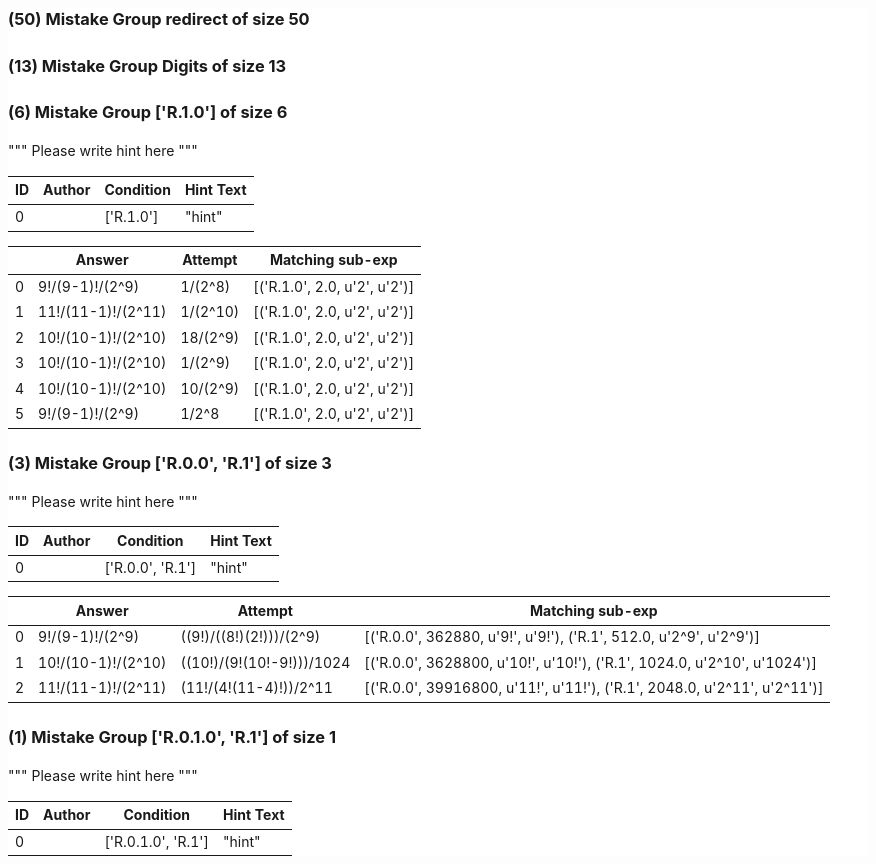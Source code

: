 
### (50) Mistake Group redirect of size 50




### (13) Mistake Group Digits of size 13




### (6) Mistake Group ['R.1.0'] of size 6
""" Please write hint here """

|ID	|Author	|Condition	|Hint Text|
|---|---|---|---|
|0|	|['R.1.0']	|"hint"	|

|	|Answer	|Attempt	|Matching sub-exp|
|---|---|---|---|
|0	|9!/(9-1)!/(2^9)	|1/(2^8)	|[('R.1.0', 2.0, u'2', u'2')]	|
|1	|11!/(11-1)!/(2^11)	|1/(2^10)	|[('R.1.0', 2.0, u'2', u'2')]	|
|2	|10!/(10-1)!/(2^10)	|18/(2^9)	|[('R.1.0', 2.0, u'2', u'2')]	|
|3	|10!/(10-1)!/(2^10)	|1/(2^9)	|[('R.1.0', 2.0, u'2', u'2')]	|
|4	|10!/(10-1)!/(2^10)	|10/(2^9)	|[('R.1.0', 2.0, u'2', u'2')]	|
|5	|9!/(9-1)!/(2^9)	|1/2^8	|[('R.1.0', 2.0, u'2', u'2')]	|




### (3) Mistake Group ['R.0.0', 'R.1'] of size 3
""" Please write hint here """

|ID	|Author	|Condition	|Hint Text|
|---|---|---|---|
|0|	|['R.0.0', 'R.1']	|"hint"	|

|	|Answer	|Attempt	|Matching sub-exp|
|---|---|---|---|
|0	|9!/(9-1)!/(2^9)	|((9!)/((8!)(2!)))/(2^9)	|[('R.0.0', 362880, u'9!', u'9!'), ('R.1', 512.0, u'2^9', u'2^9')]	|
|1	|10!/(10-1)!/(2^10)	|((10!)/(9!(10!-9!)))/1024	|[('R.0.0', 3628800, u'10!', u'10!'), ('R.1', 1024.0, u'2^10', u'1024')]	|
|2	|11!/(11-1)!/(2^11)	|(11!/(4!(11-4)!))/2^11	|[('R.0.0', 39916800, u'11!', u'11!'), ('R.1', 2048.0, u'2^11', u'2^11')]	|




### (1) Mistake Group ['R.0.1.0', 'R.1'] of size 1
""" Please write hint here """

|ID	|Author	|Condition	|Hint Text|
|---|---|---|---|
|0|	|['R.0.1.0', 'R.1']	|"hint"	|
